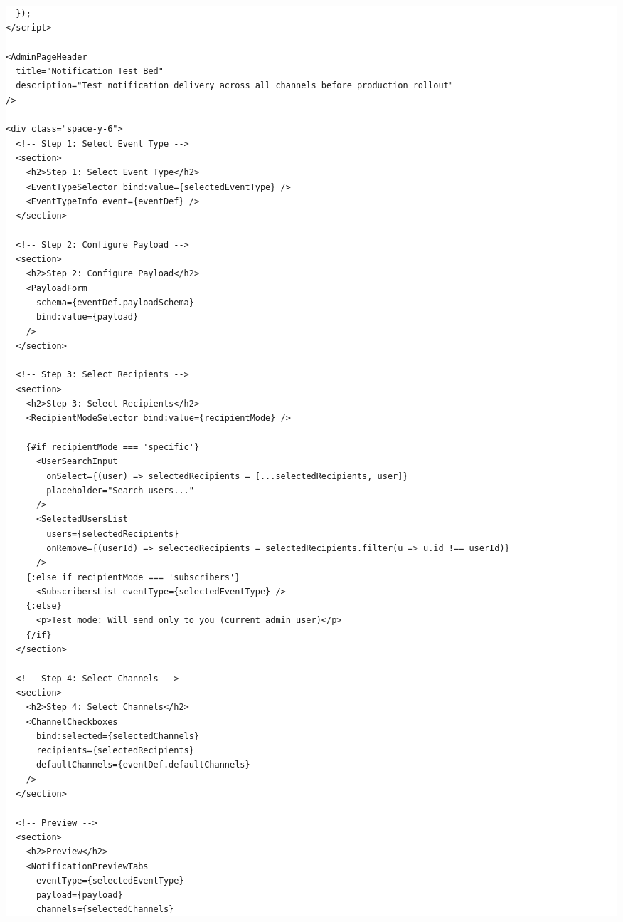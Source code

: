 ```svelte
  });
</script>

<AdminPageHeader
  title="Notification Test Bed"
  description="Test notification delivery across all channels before production rollout"
/>

<div class="space-y-6">
  <!-- Step 1: Select Event Type -->
  <section>
    <h2>Step 1: Select Event Type</h2>
    <EventTypeSelector bind:value={selectedEventType} />
    <EventTypeInfo event={eventDef} />
  </section>

  <!-- Step 2: Configure Payload -->
  <section>
    <h2>Step 2: Configure Payload</h2>
    <PayloadForm
      schema={eventDef.payloadSchema}
      bind:value={payload}
    />
  </section>

  <!-- Step 3: Select Recipients -->
  <section>
    <h2>Step 3: Select Recipients</h2>
    <RecipientModeSelector bind:value={recipientMode} />

    {#if recipientMode === 'specific'}
      <UserSearchInput
        onSelect={(user) => selectedRecipients = [...selectedRecipients, user]}
        placeholder="Search users..."
      />
      <SelectedUsersList
        users={selectedRecipients}
        onRemove={(userId) => selectedRecipients = selectedRecipients.filter(u => u.id !== userId)}
      />
    {:else if recipientMode === 'subscribers'}
      <SubscribersList eventType={selectedEventType} />
    {:else}
      <p>Test mode: Will send only to you (current admin user)</p>
    {/if}
  </section>

  <!-- Step 4: Select Channels -->
  <section>
    <h2>Step 4: Select Channels</h2>
    <ChannelCheckboxes
      bind:selected={selectedChannels}
      recipients={selectedRecipients}
      defaultChannels={eventDef.defaultChannels}
    />
  </section>

  <!-- Preview -->
  <section>
    <h2>Preview</h2>
    <NotificationPreviewTabs
      eventType={selectedEventType}
      payload={payload}
      channels={selectedChannels}
```